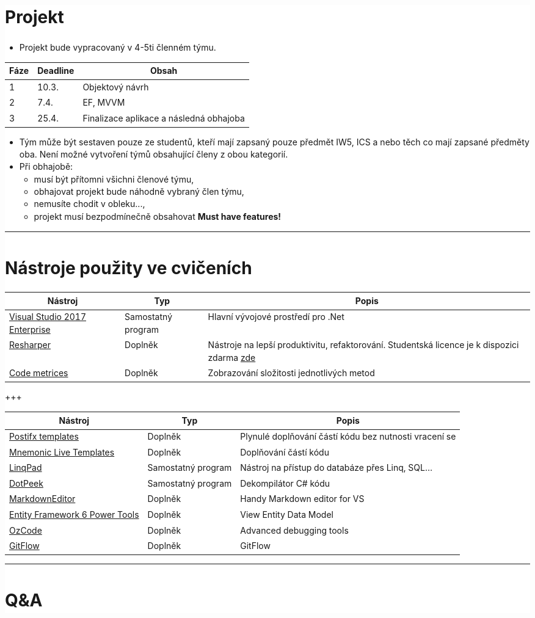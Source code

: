 # Projekt
* Projekt bude vypracovaný v 4-5ti členném týmu. 

| Fáze | Deadline |                                   Obsah |
| ---- |----------| --------------------------------------- |
| 1    |    10.3. | Objektový návrh                         |
| 2    |     7.4. | EF, MVVM                                |
| 3    |    25.4. | Finalizace aplikace a následná obhajoba |

* Tým může být sestaven pouze ze studentů, kteří mají zapsaný pouze předmět IW5, ICS a nebo těch co mají zapsané předměty oba. Není možné vytvoření týmů obsahující členy z obou kategorií.
* Při obhajobě:
  * musí být přítomni všichni členové týmu,
  * obhajovat projekt bude náhodně vybraný člen týmu,
  * nemusíte chodit v obleku...,
  * projekt musí bezpodmínečně obsahovat **Must have features!**

--- 
# Nástroje použity ve cvičeních

| Nástroj  |  Typ   | Popis |
| -------- |  ------| -------|
|[Visual Studio 2017 Enterprise](https://aka.ms/devtoolsforteaching) | Samostatný program | Hlavní vývojové prostředí pro .Net |
|[Resharper](https://www.jetbrains.com/resharper/) | Doplněk | Nástroje na lepší produktivitu, refaktorování. Studentská licence je k dispozici zdarma [zde](https://www.jetbrains.com/student/) |
|[Code metrices](https://visualstudiogallery.msdn.microsoft.com/369d38e1-53d3-4f5c-9351-a0560162a6d9) | Doplněk | Zobrazování složitosti jednotlivých metod |

+++

| Nástroj  |  Typ   | Popis |
| -------- |  ------| -------|
|[Postifx templates](https://github.com/controlflow/resharper-postfix) | Doplněk | Plynulé doplňování částí kódu bez nutnosti vracení se |
|[Mnemonic Live Templates](https://github.com/JetBrains/mnemonics) | Doplněk | Doplňování částí kódu |
|[LinqPad](http://www.linqpad.net/) | Samostatný program  | Nástroj na přístup do databáze přes Linq, SQL… |
|[DotPeek](https://www.jetbrains.com/decompiler/) | Samostatný program  | Dekompilátor C# kódu |
|[MarkdownEditor](https://marketplace.visualstudio.com/items?itemName=MadsKristensen.MarkdownEditor)| Doplněk| Handy Markdown editor for VS |
|[Entity Framework 6 Power Tools](https://marketplace.visualstudio.com/items?itemName=ErikEJ.EntityFramework6PowerToolsCommunityEdition)| Doplněk| View Entity Data Model|
|[OzCode](https://www.oz-code.com/)| Doplněk| Advanced debugging tools |
|[GitFlow](https://marketplace.visualstudio.com/items?itemName=vs-publisher-57624.GitFlowforVisualStudio2017)| Doplněk| GitFlow|

--- 
# Q&A
